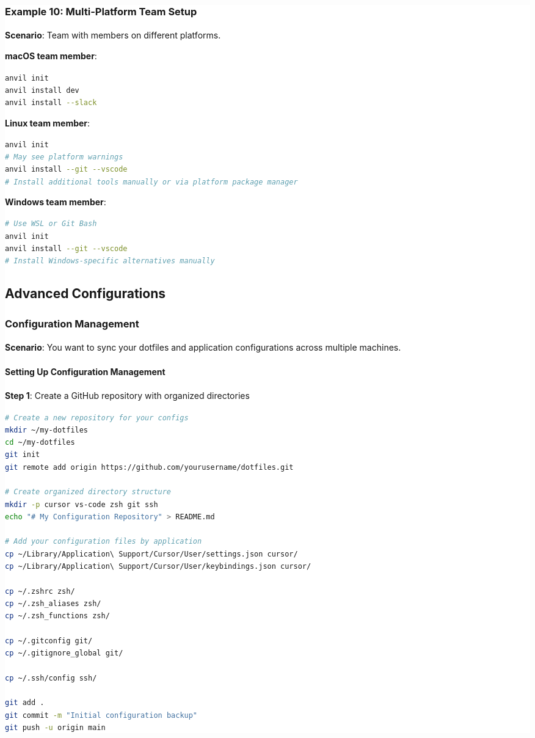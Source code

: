 ### Example 10: Multi-Platform Team Setup

**Scenario**: Team with members on different platforms.

**macOS team member**:

```bash
anvil init
anvil install dev
anvil install --slack
```

**Linux team member**:

```bash
anvil init
# May see platform warnings
anvil install --git --vscode
# Install additional tools manually or via platform package manager
```

**Windows team member**:

```bash
# Use WSL or Git Bash
anvil init
anvil install --git --vscode
# Install Windows-specific alternatives manually
```

## Advanced Configurations

### Configuration Management

**Scenario**: You want to sync your dotfiles and application configurations across multiple machines.

#### Setting Up Configuration Management

**Step 1**: Create a GitHub repository with organized directories

```bash
# Create a new repository for your configs
mkdir ~/my-dotfiles
cd ~/my-dotfiles
git init
git remote add origin https://github.com/yourusername/dotfiles.git

# Create organized directory structure
mkdir -p cursor vs-code zsh git ssh
echo "# My Configuration Repository" > README.md

# Add your configuration files by application
cp ~/Library/Application\ Support/Cursor/User/settings.json cursor/
cp ~/Library/Application\ Support/Cursor/User/keybindings.json cursor/

cp ~/.zshrc zsh/
cp ~/.zsh_aliases zsh/
cp ~/.zsh_functions zsh/

cp ~/.gitconfig git/
cp ~/.gitignore_global git/

cp ~/.ssh/config ssh/

git add .
git commit -m "Initial configuration backup"
git push -u origin main
```